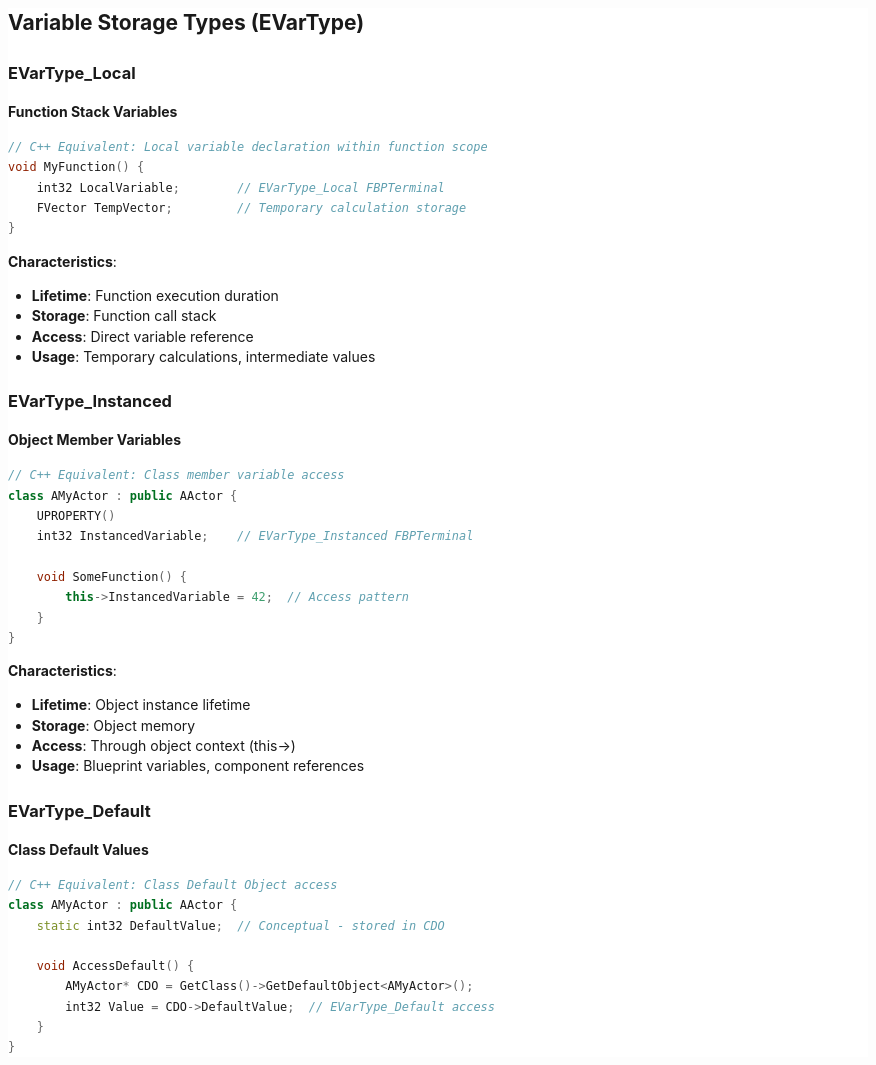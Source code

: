 ## Variable Storage Types (EVarType)

### EVarType_Local
**Function Stack Variables**
```cpp
// C++ Equivalent: Local variable declaration within function scope
void MyFunction() {
    int32 LocalVariable;        // EVarType_Local FBPTerminal
    FVector TempVector;         // Temporary calculation storage
}
```

**Characteristics**:
- **Lifetime**: Function execution duration
- **Storage**: Function call stack
- **Access**: Direct variable reference
- **Usage**: Temporary calculations, intermediate values

### EVarType_Instanced  
**Object Member Variables**
```cpp
// C++ Equivalent: Class member variable access
class AMyActor : public AActor {
    UPROPERTY()
    int32 InstancedVariable;    // EVarType_Instanced FBPTerminal
    
    void SomeFunction() {
        this->InstancedVariable = 42;  // Access pattern
    }
}
```

**Characteristics**:
- **Lifetime**: Object instance lifetime
- **Storage**: Object memory
- **Access**: Through object context (this->)
- **Usage**: Blueprint variables, component references

### EVarType_Default
**Class Default Values**
```cpp
// C++ Equivalent: Class Default Object access  
class AMyActor : public AActor {
    static int32 DefaultValue;  // Conceptual - stored in CDO
    
    void AccessDefault() {
        AMyActor* CDO = GetClass()->GetDefaultObject<AMyActor>();
        int32 Value = CDO->DefaultValue;  // EVarType_Default access
    }
}
```
